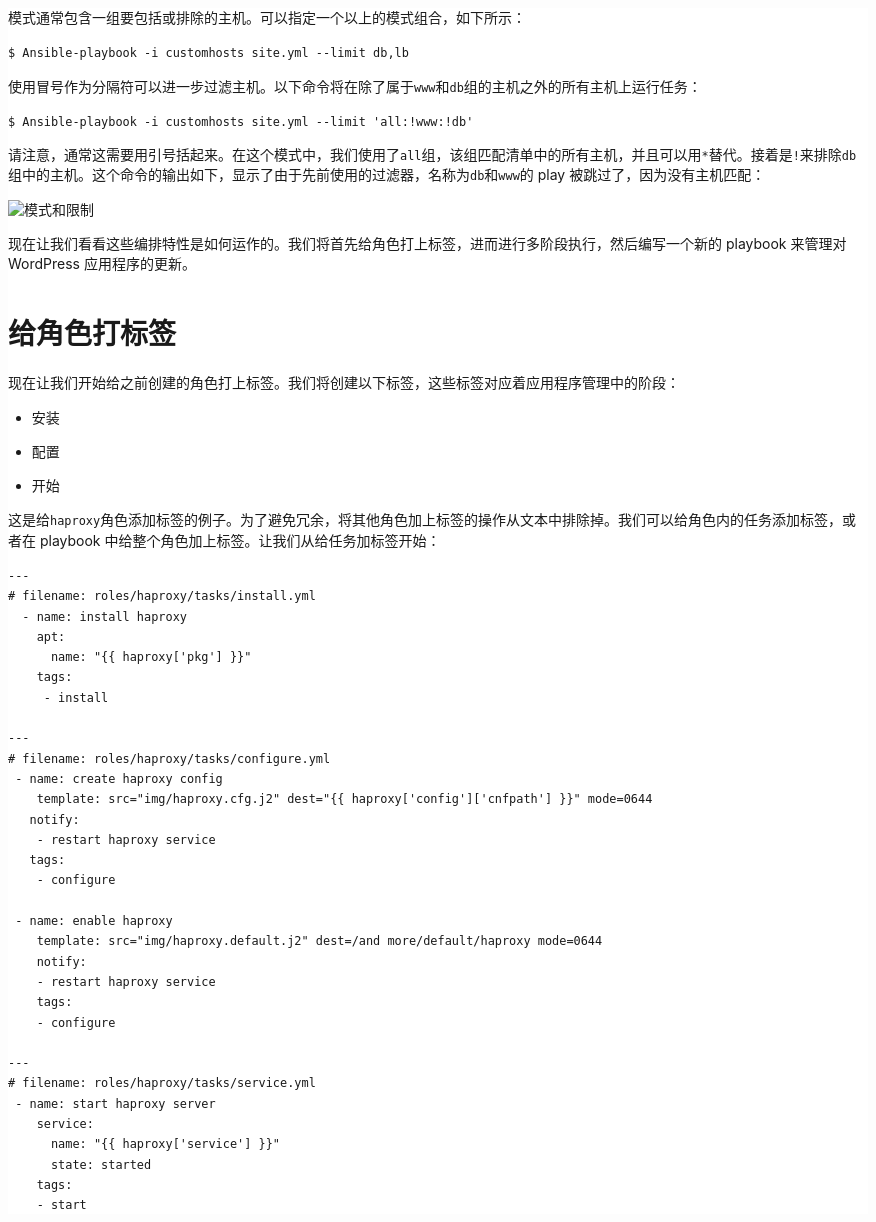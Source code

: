 模式通常包含一组要包括或排除的主机。可以指定一个以上的模式组合，如下所示：

```
$ Ansible-playbook -i customhosts site.yml --limit db,lb

```

使用冒号作为分隔符可以进一步过滤主机。以下命令将在除了属于`www`和`db`组的主机之外的所有主机上运行任务：

```
$ Ansible-playbook -i customhosts site.yml --limit 'all:!www:!db'

```

请注意，通常这需要用引号括起来。在这个模式中，我们使用了`all`组，该组匹配清单中的所有主机，并且可以用`*`替代。接着是`!`来排除`db`组中的主机。这个命令的输出如下，显示了由于先前使用的过滤器，名称为`db`和`www`的 play 被跳过了，因为没有主机匹配：

![模式和限制](https://github.com/OpenDocCN/freelearn-devops-pt2-zh/raw/master/docs/asb-plbk-ess/img/B03800_10_02.jpg)

现在让我们看看这些编排特性是如何运作的。我们将首先给角色打上标签，进而进行多阶段执行，然后编写一个新的 playbook 来管理对 WordPress 应用程序的更新。

# 给角色打标签

现在让我们开始给之前创建的角色打上标签。我们将创建以下标签，这些标签对应着应用程序管理中的阶段：

+   安装

+   配置

+   开始

这是给`haproxy`角色添加标签的例子。为了避免冗余，将其他角色加上标签的操作从文本中排除掉。我们可以给角色内的任务添加标签，或者在 playbook 中给整个角色加上标签。让我们从给任务加标签开始：

```
---
# filename: roles/haproxy/tasks/install.yml
  - name: install haproxy
    apt:
      name: "{{ haproxy['pkg'] }}"
    tags:
     - install

---
# filename: roles/haproxy/tasks/configure.yml
 - name: create haproxy config
    template: src="img/haproxy.cfg.j2" dest="{{ haproxy['config']['cnfpath'] }}" mode=0644
   notify:
    - restart haproxy service
   tags:
    - configure

 - name: enable haproxy
    template: src="img/haproxy.default.j2" dest=/and more/default/haproxy mode=0644
    notify:
    - restart haproxy service
    tags:
    - configure

---
# filename: roles/haproxy/tasks/service.yml
 - name: start haproxy server
    service:
      name: "{{ haproxy['service'] }}" 
      state: started
    tags:
    - start
```
